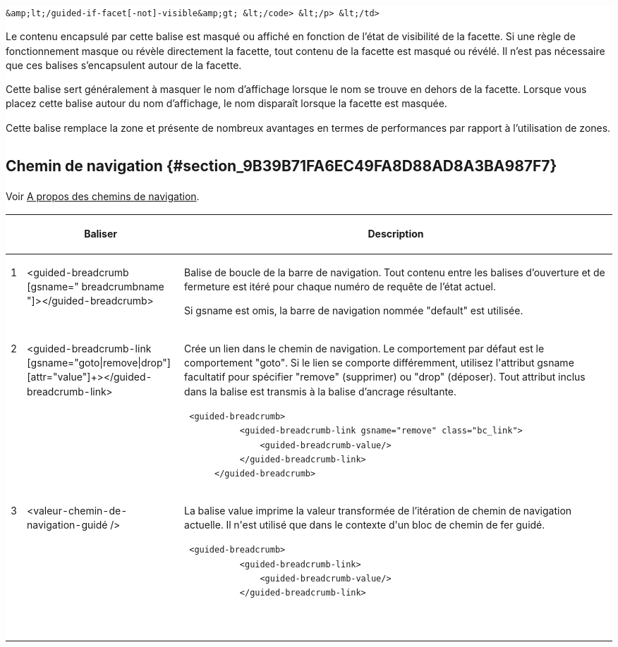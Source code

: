     &amp;lt;/guided-if-facet[-not]-visible&amp;gt; &lt;/code> &lt;/p> &lt;/td>
<td colname="col2"> <p>Le contenu encapsulé par cette balise est masqué ou affiché en fonction de l’état de visibilité de la facette. Si une règle de fonctionnement masque ou révèle directement la facette, tout contenu de la facette est masqué ou révélé. Il n’est pas nécessaire que ces balises s’encapsulent autour de la facette. </p> <p> Cette balise sert généralement à masquer le nom d’affichage lorsque le nom se trouve en dehors de la facette. Lorsque vous placez cette balise autour du nom d’affichage, le nom disparaît lorsque la facette est masquée. </p> <p>Cette balise remplace la zone et présente de nombreux avantages en termes de performances par rapport à l’utilisation de zones. </p> </td> 
  </tr> 
 </tbody> 
</table>

## Chemin de navigation {#section_9B39B71FA6EC49FA8D88AD8A3BA987F7}

Voir [A propos des chemins de navigation](../c-about-design-menu/c-about-breadcrumbs.md#concept_FB8A943C594A4A1593B118141DA61F03).

<table> 
 <thead> 
  <tr> 
   <th colname="col01" class="entry"> </th> 
   <th colname="col1" class="entry"> <p>Baliser </p> </th> 
   <th colname="col2" class="entry"> <p>Description </p> </th> 
  </tr> 
 </thead>
 <tbody> 
  <tr> 
   <td colname="col01"> <p>1 </p> </td> 
   <td colname="col1"> <p> <span class="codeph"> &lt;guided-breadcrumb [gsname=" <span class="varname"> breadcrumbname </span>"]&gt;&lt;/guided-breadcrumb&gt; </span> </p> </td> 
   <td colname="col2"> <p>Balise de boucle de la barre de navigation. Tout contenu entre les balises d’ouverture et de fermeture est itéré pour chaque numéro de requête de l’état actuel. </p> <p>Si <span class="codeph"><span class="varname"> gsname </span> </span> est omis, la barre de navigation nommée "default" est utilisée. </p> </td> 
  </tr> 
  <tr> 
   <td colname="col01"> <p>2 </p> </td> 
   <td colname="col1"> <p> 
     <!--Matched search-eng version, 2/1/2013--> <span class="codeph"> &lt;guided-breadcrumb-link [gsname="goto|remove|drop"] [attr="value"]+&gt;&lt;/guided-breadcrumb-link&gt; </span> </p> </td> 
   <td colname="col2"> <p>Crée un lien dans le chemin de navigation. Le comportement par défaut est le comportement "goto". Si le lien se comporte différemment, utilisez l'attribut <span class="codeph"><span class="varname"> gsname </span> </span> facultatif pour spécifier "remove" (supprimer) ou "drop" (déposer). Tout attribut inclus dans la balise est transmis à la balise d’ancrage résultante. </p> <p> <code class="syntax html"> &lt;guided-breadcrumb&gt; 
      &nbsp;&nbsp;&nbsp;&nbsp;&nbsp;&lt;guided-breadcrumb-link&nbsp;gsname="remove"&nbsp;class="bc_link"&gt; 
      &nbsp;&nbsp;&nbsp;&nbsp;&nbsp;&nbsp;&nbsp;&nbsp;&nbsp;&lt;guided-breadcrumb-value/&gt; 
      &nbsp;&nbsp;&nbsp;&nbsp;&nbsp;&lt;/guided-breadcrumb-link&gt; 
      &lt;/guided-breadcrumb&gt; </code> </p> </td> 
  </tr> 
  <tr> 
   <td colname="col01"> <p>3 </p> </td> 
   <td colname="col1"> <p> 
     <!--Updated to search-eng version, 2/1/2013--> <span class="codeph"> &lt;valeur-chemin-de-navigation-guidé /&gt; </span> </p> </td> 
   <td colname="col2"> <p>La balise value imprime la valeur transformée de l’itération de chemin de navigation actuelle. Il n'est utilisé que dans le contexte d'un <span class="codeph"> bloc de chemin de fer </span> guidé. </p> <p> <code class="syntax html"> &lt;guided-breadcrumb&gt; 
      &nbsp;&nbsp;&nbsp;&nbsp;&nbsp;&lt;guided-breadcrumb-link&gt; 
      &nbsp;&nbsp;&nbsp;&nbsp;&nbsp;&nbsp;&nbsp;&nbsp;&nbsp;&lt;guided-breadcrumb-value/&gt; 
      &nbsp;&nbsp;&nbsp;&nbsp;&nbsp;&lt;/guided-breadcrumb-link&gt; 